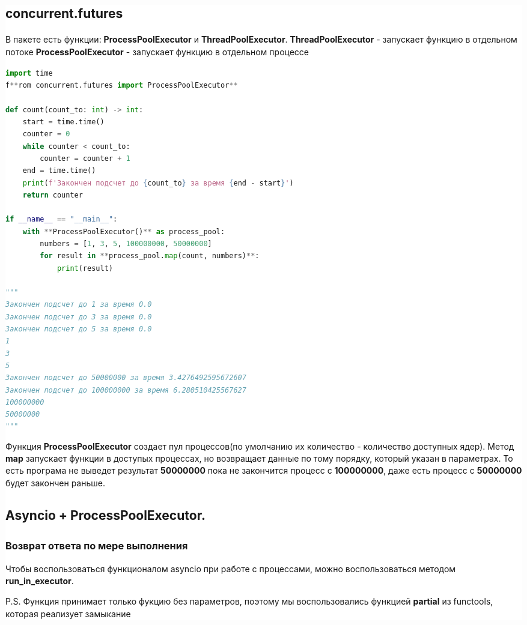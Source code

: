 ## concurrent.futures

В пакете есть функции: **ProcessPoolExecutor** и **ThreadPoolExecutor**.
**ThreadPoolExecutor** - запускает функцию в отдельном потоке
**ProcessPoolExecutor** - запускает функцию в отдельном процессе 

```python
import time
f**rom concurrent.futures import ProcessPoolExecutor**

def count(count_to: int) -> int:
    start = time.time()
    counter = 0
    while counter < count_to:
        counter = counter + 1
    end = time.time()
    print(f'Закончен подсчет до {count_to} за время {end - start}')
    return counter

if __name__ == "__main__":
    with **ProcessPoolExecutor()** as process_pool:
        numbers = [1, 3, 5, 100000000, 50000000]
        for result in **process_pool.map(count, numbers)**:
            print(result)

"""
Закончен подсчет до 1 за время 0.0
Закончен подсчет до 3 за время 0.0
Закончен подсчет до 5 за время 0.0
1
3
5
Закончен подсчет до 50000000 за время 3.4276492595672607
Закончен подсчет до 100000000 за время 6.280510425567627
100000000
50000000
"""
```

Функция **ProcessPoolExecutor** создает пул процессов(по умолчанию их количество - количество доступных ядер). Метод **map** запускает функции в доступых процессах, но возвращает данные по тому порядку, который указан в параметрах. То есть програма не выведет результат **50000000** пока не закончится процесс с **100000000**, даже есть процесс с **50000000** будет закончен раньше.

## Asyncio + **ProcessPoolExecutor.**

### **Возврат ответа по мере выполнения**

Чтобы воспользоваться функционалом asyncio при работе с процессами, можно воспользоваться методом **run_in_executor**. 

P.S. Функция принимает только фукцию без параметров, поэтому мы воспользовались функцией **partial** из functools, которая реализует замыкание

